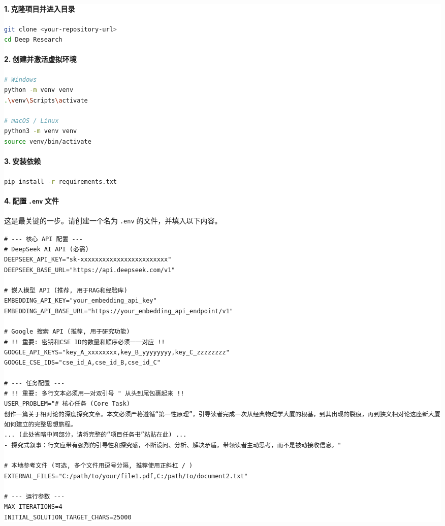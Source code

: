 #### 1. 克隆项目并进入目录
```bash
git clone <your-repository-url>
cd Deep Research
```

#### 2. 创建并激活虚拟环境
```bash
# Windows
python -m venv venv
.\venv\Scripts\activate

# macOS / Linux
python3 -m venv venv
source venv/bin/activate
```

#### 3. 安装依赖
```bash
pip install -r requirements.txt
```

#### 4. 配置 `.env` 文件
这是最关键的一步。请创建一个名为 `.env` 的文件，并填入以下内容。

```dotenv
# --- 核心 API 配置 ---
# DeepSeek AI API (必需)
DEEPSEEK_API_KEY="sk-xxxxxxxxxxxxxxxxxxxxxxxx"
DEEPSEEK_BASE_URL="https://api.deepseek.com/v1"

# 嵌入模型 API (推荐, 用于RAG和经验库)
EMBEDDING_API_KEY="your_embedding_api_key"
EMBEDDING_API_BASE_URL="https://your_embedding_api_endpoint/v1"

# Google 搜索 API (推荐, 用于研究功能)
# !! 重要: 密钥和CSE ID的数量和顺序必须一一对应 !!
GOOGLE_API_KEYS="key_A_xxxxxxxx,key_B_yyyyyyyy,key_C_zzzzzzzz"
GOOGLE_CSE_IDS="cse_id_A,cse_id_B,cse_id_C"

# --- 任务配置 ---
# !! 重要: 多行文本必须用一对双引号 " 从头到尾包裹起来 !!
USER_PROBLEM="# 核心任务 (Core Task)
创作一篇关于相对论的深度探究文章。本文必须严格遵循“第一性原理”，引导读者完成一次从经典物理学大厦的根基，到其出现的裂痕，再到狭义相对论这座新大厦如何建立的完整思想旅程。
... (此处省略中间部分，请将完整的“项目任务书”粘贴在此) ...
- 探究式叙事：行文应带有强烈的引导性和探究感，不断设问、分析、解决矛盾，带领读者主动思考，而不是被动接收信息。"

# 本地参考文件 (可选, 多个文件用逗号分隔, 推荐使用正斜杠 / )
EXTERNAL_FILES="C:/path/to/your/file1.pdf,C:/path/to/document2.txt"

# --- 运行参数 ---
MAX_ITERATIONS=4
INITIAL_SOLUTION_TARGET_CHARS=25000
```

